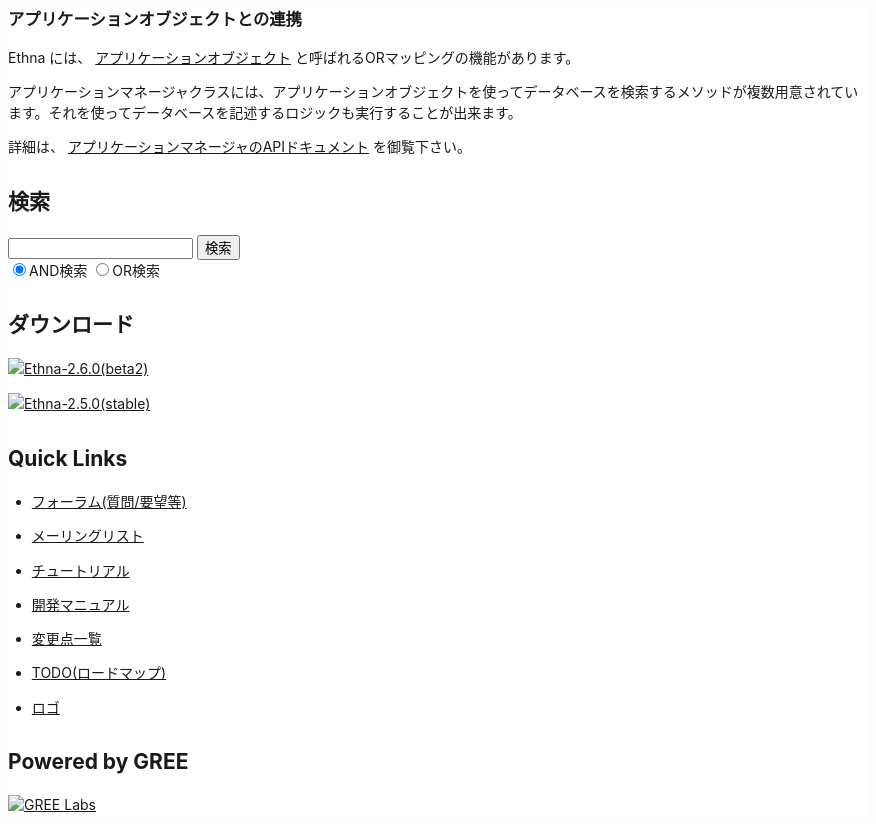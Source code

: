 ### アプリケーションオブジェクトとの連携 [](ethna-document-dev_guide-appobj-manager.html#kdedf476 "kdedf476")

Ethna には、 [アプリケーションオブジェクト](ethna-document-dev_guide-appobj-overview.html) と呼ばれるORマッピングの機能があります。

アプリケーションマネージャクラスには、アプリケーションオブジェクトを使ってデータベースを検索するメソッドが複数用意されています。それを使ってデータベースを記述するロジックも実行することが出来ます。

詳細は、 [アプリケーションマネージャのAPIドキュメント](doc/Ethna/Ethna_AppManager.html) を御覧下さい。












## 検索

<form action="http://ethna.jp/index.php?cmd=search" method="post">
            <input type="hidden" name="encode_hint" value="??">
            <input type="text" name="word" value="" size="20">
            <input type="submit" value="検索"><br>
            <input type="radio" name="type" value="AND" checked id="and_search"><label for="and_search">AND検索</label>
            <input type="radio" name="type" value="OR" id="or_search"><label for="or_search">OR検索</label>
    </form>




## ダウンロード

[![](image/minilogo.gif)Ethna-2.6.0(beta2)](ethna-download.html)

[![](image/minilogo.gif)Ethna-2.5.0(stable)](ethna-download.html)




## Quick Links

- [フォーラム(質問/要望等)](ethna-community-forum.html)
- [メーリングリスト](http://ml.ethna.jp/mailman/listinfo/users)

- [チュートリアル](ethna-document-tutorial.html)
- [開発マニュアル](ethna-document-dev_guide.html)
- [変更点一覧](ethna-document-changes.html)

- [TODO(ロードマップ)](TODO.html)
- [ロゴ](ethna-logo.html)




## Powered by GREE

 [![GREE Labs](http://labs.gree.jp/image/greelabs_logo.gif)](http://labs.gree.jp/)
